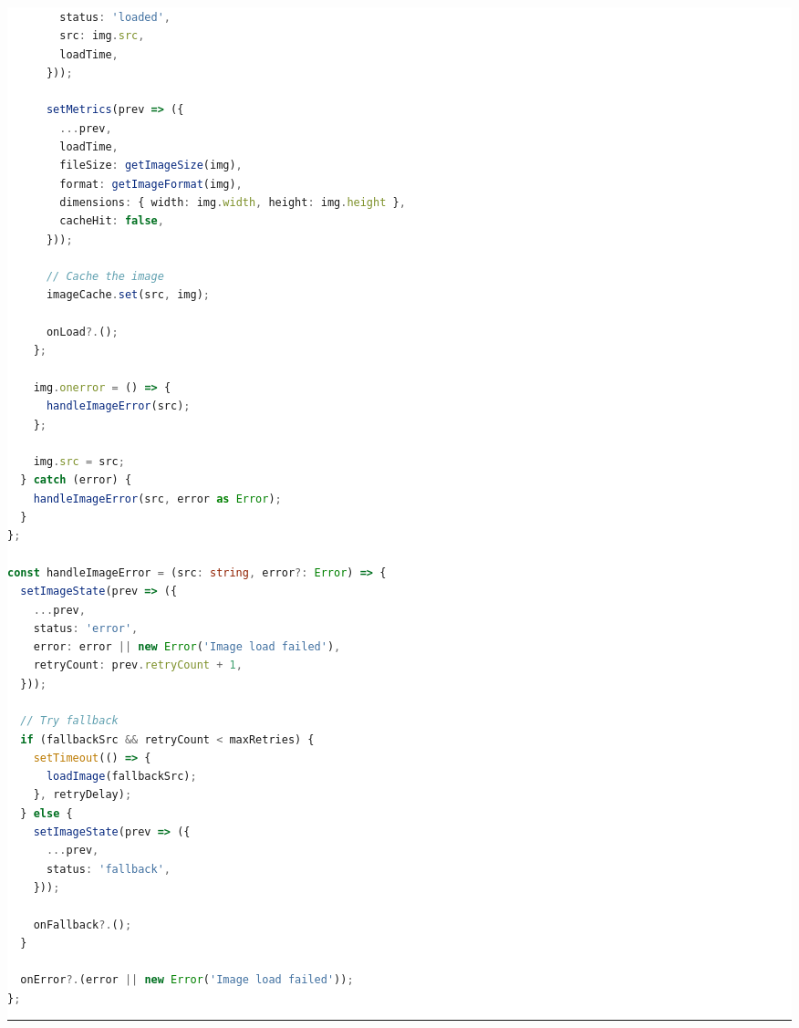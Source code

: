 ```typescript
        status: 'loaded',
        src: img.src,
        loadTime,
      }));

      setMetrics(prev => ({
        ...prev,
        loadTime,
        fileSize: getImageSize(img),
        format: getImageFormat(img),
        dimensions: { width: img.width, height: img.height },
        cacheHit: false,
      }));

      // Cache the image
      imageCache.set(src, img);

      onLoad?.();
    };

    img.onerror = () => {
      handleImageError(src);
    };

    img.src = src;
  } catch (error) {
    handleImageError(src, error as Error);
  }
};

const handleImageError = (src: string, error?: Error) => {
  setImageState(prev => ({
    ...prev,
    status: 'error',
    error: error || new Error('Image load failed'),
    retryCount: prev.retryCount + 1,
  }));

  // Try fallback
  if (fallbackSrc && retryCount < maxRetries) {
    setTimeout(() => {
      loadImage(fallbackSrc);
    }, retryDelay);
  } else {
    setImageState(prev => ({
      ...prev,
      status: 'fallback',
    }));

    onFallback?.();
  }

  onError?.(error || new Error('Image load failed'));
};
```

---